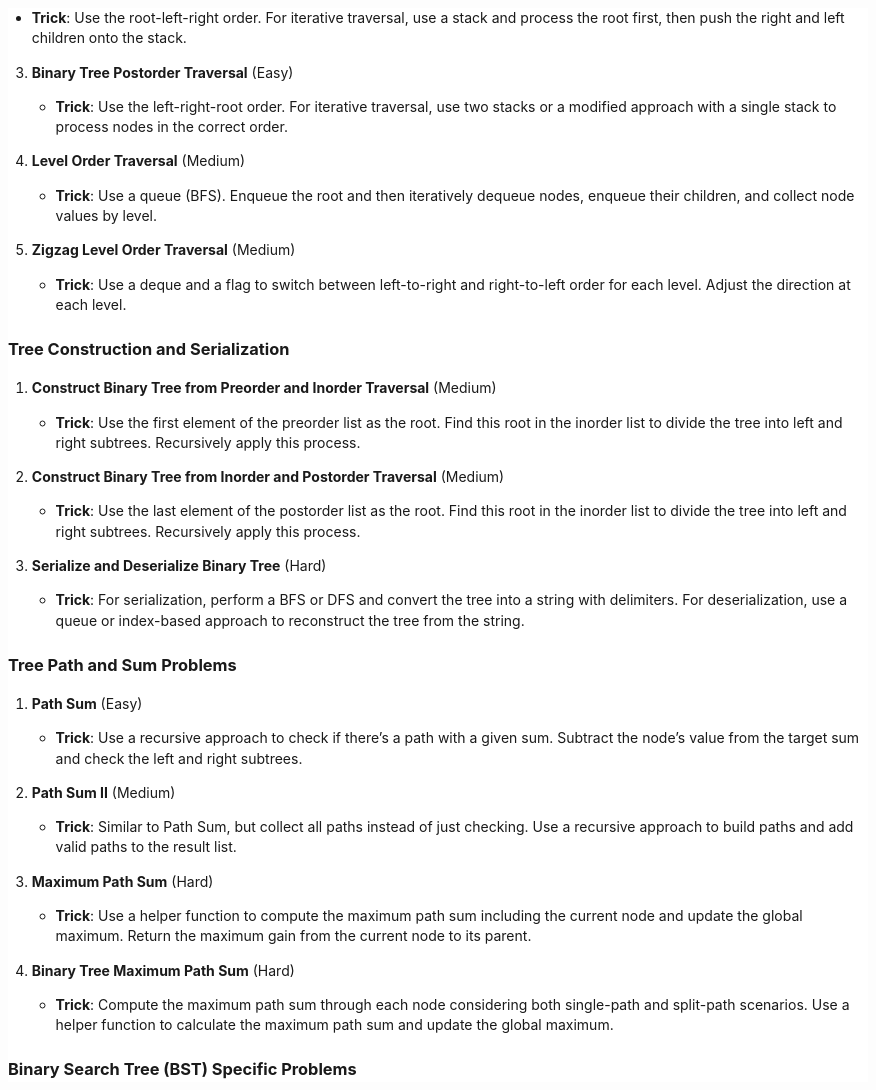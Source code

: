    - **Trick**: Use the root-left-right order. For iterative traversal, use a stack and process the root first, then push the right and left children onto the stack.

3. **Binary Tree Postorder Traversal** (Easy)

   - **Trick**: Use the left-right-root order. For iterative traversal, use two stacks or a modified approach with a single stack to process nodes in the correct order.

4. **Level Order Traversal** (Medium)

   - **Trick**: Use a queue (BFS). Enqueue the root and then iteratively dequeue nodes, enqueue their children, and collect node values by level.

5. **Zigzag Level Order Traversal** (Medium)
   - **Trick**: Use a deque and a flag to switch between left-to-right and right-to-left order for each level. Adjust the direction at each level.

### Tree Construction and Serialization

1. **Construct Binary Tree from Preorder and Inorder Traversal** (Medium)

   - **Trick**: Use the first element of the preorder list as the root. Find this root in the inorder list to divide the tree into left and right subtrees. Recursively apply this process.

2. **Construct Binary Tree from Inorder and Postorder Traversal** (Medium)

   - **Trick**: Use the last element of the postorder list as the root. Find this root in the inorder list to divide the tree into left and right subtrees. Recursively apply this process.

3. **Serialize and Deserialize Binary Tree** (Hard)
   - **Trick**: For serialization, perform a BFS or DFS and convert the tree into a string with delimiters. For deserialization, use a queue or index-based approach to reconstruct the tree from the string.

### Tree Path and Sum Problems

1. **Path Sum** (Easy)

   - **Trick**: Use a recursive approach to check if there’s a path with a given sum. Subtract the node’s value from the target sum and check the left and right subtrees.

2. **Path Sum II** (Medium)

   - **Trick**: Similar to Path Sum, but collect all paths instead of just checking. Use a recursive approach to build paths and add valid paths to the result list.

3. **Maximum Path Sum** (Hard)

   - **Trick**: Use a helper function to compute the maximum path sum including the current node and update the global maximum. Return the maximum gain from the current node to its parent.

4. **Binary Tree Maximum Path Sum** (Hard)
   - **Trick**: Compute the maximum path sum through each node considering both single-path and split-path scenarios. Use a helper function to calculate the maximum path sum and update the global maximum.

### Binary Search Tree (BST) Specific Problems
